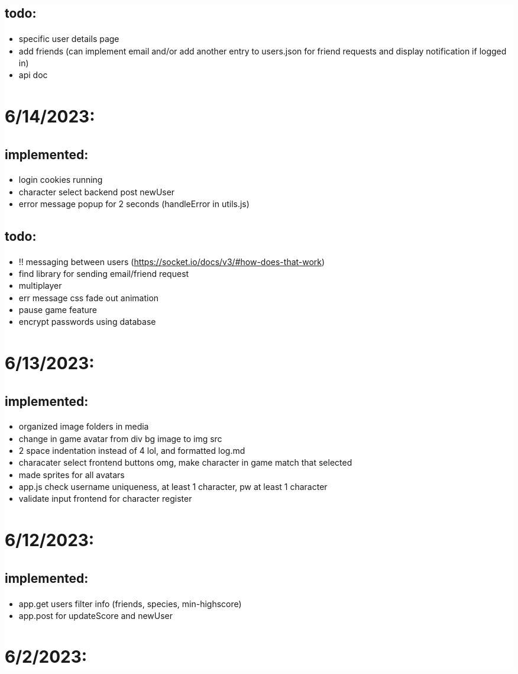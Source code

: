 ## todo:

-   specific user details page
-   add friends (can implement email and/or add another entry to users.json for friend requests and display notification if logged in)
-   api doc

# 6/14/2023:

## implemented:

-   login cookies running
-   character select backend post newUser
-   error message popup for 2 seconds (handleError in utils.js)

## todo:

-   !! messaging between users (https://socket.io/docs/v3/#how-does-that-work)
-   find library for sending email/friend request
-   multiplayer
-   err message css fade out animation
-   pause game feature
-   encrypt passwords using database

# 6/13/2023:

## implemented:

-   organized image folders in media
-   change in game avatar from div bg image to img src
-   2 space indentation instead of 4 lol, and formatted log.md
-   characater select frontend buttons omg, make character in game match that selected
-   made sprites for all avatars
-   app.js check username uniqueness, at least 1 character, pw at least 1 character
-   validate input frontend for character register

# 6/12/2023:

## implemented:

-   app.get users filter info (friends, species, min-highscore)
-   app.post for updateScore and newUser

# 6/2/2023:
